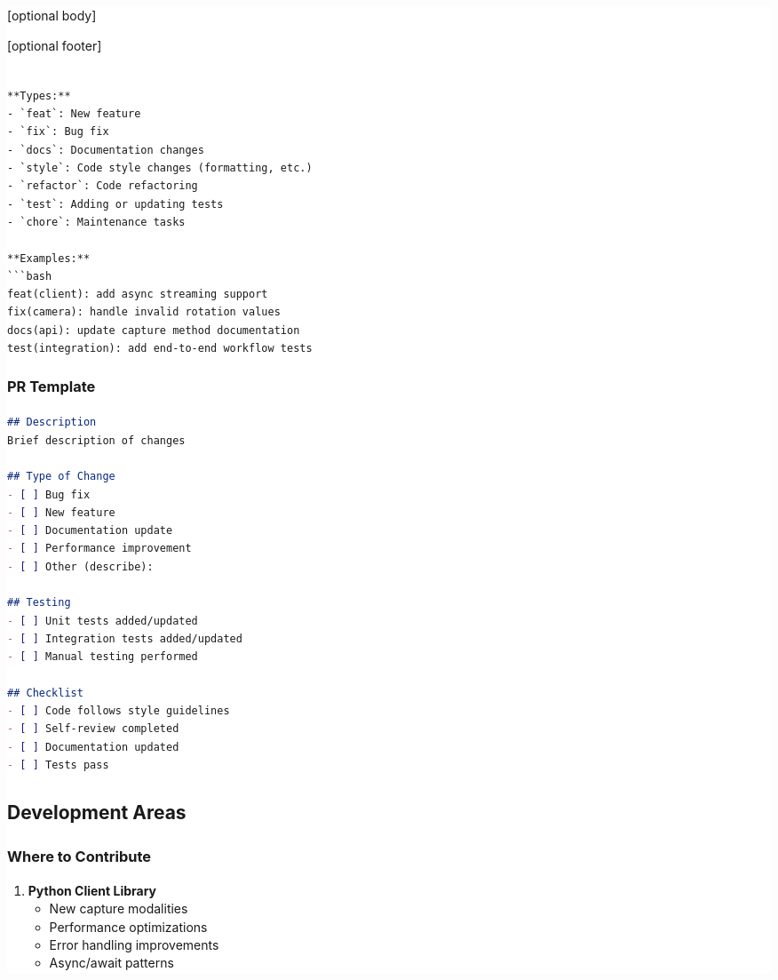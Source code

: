 [optional body]

[optional footer]
```

**Types:**
- `feat`: New feature
- `fix`: Bug fix
- `docs`: Documentation changes
- `style`: Code style changes (formatting, etc.)
- `refactor`: Code refactoring
- `test`: Adding or updating tests
- `chore`: Maintenance tasks

**Examples:**
```bash
feat(client): add async streaming support
fix(camera): handle invalid rotation values
docs(api): update capture method documentation
test(integration): add end-to-end workflow tests
```

### PR Template

```markdown
## Description
Brief description of changes

## Type of Change
- [ ] Bug fix
- [ ] New feature
- [ ] Documentation update
- [ ] Performance improvement
- [ ] Other (describe):

## Testing
- [ ] Unit tests added/updated
- [ ] Integration tests added/updated
- [ ] Manual testing performed

## Checklist
- [ ] Code follows style guidelines
- [ ] Self-review completed
- [ ] Documentation updated
- [ ] Tests pass
```

## Development Areas

### Where to Contribute

1. **Python Client Library**
   - New capture modalities
   - Performance optimizations
   - Error handling improvements
   - Async/await patterns
